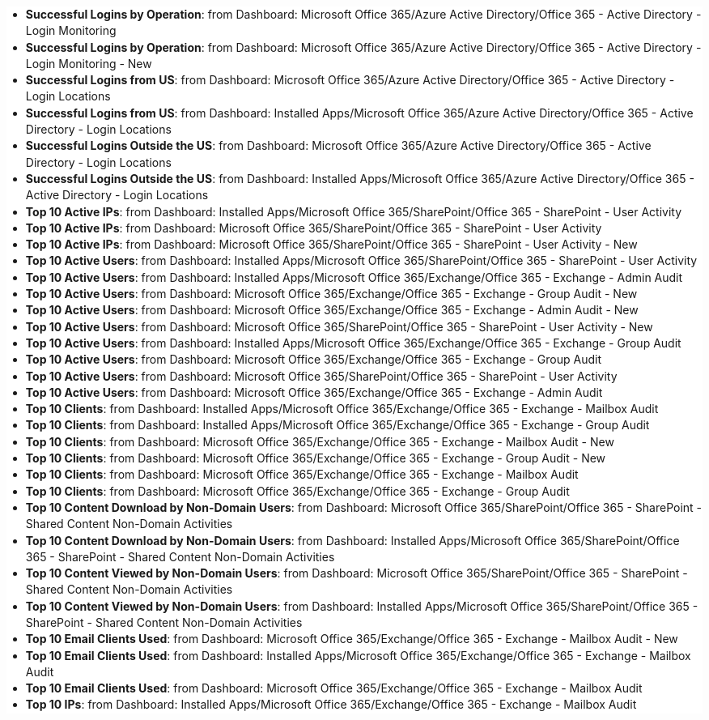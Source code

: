 - **Successful Logins by Operation**: from Dashboard: Microsoft Office 365/Azure Active Directory/Office 365 - Active Directory - Login Monitoring 
- **Successful Logins by Operation**: from Dashboard: Microsoft Office 365/Azure Active Directory/Office 365 - Active Directory - Login Monitoring - New 
- **Successful Logins from US**: from Dashboard: Microsoft Office 365/Azure Active Directory/Office 365 - Active Directory - Login Locations 
- **Successful Logins from US**: from Dashboard: Installed Apps/Microsoft Office 365/Azure Active Directory/Office 365 - Active Directory - Login Locations 
- **Successful Logins Outside the US**: from Dashboard: Microsoft Office 365/Azure Active Directory/Office 365 - Active Directory - Login Locations 
- **Successful Logins Outside the US**: from Dashboard: Installed Apps/Microsoft Office 365/Azure Active Directory/Office 365 - Active Directory - Login Locations 
- **Top 10 Active IPs**: from Dashboard: Installed Apps/Microsoft Office 365/SharePoint/Office 365 - SharePoint - User Activity 
- **Top 10 Active IPs**: from Dashboard: Microsoft Office 365/SharePoint/Office 365 - SharePoint - User Activity 
- **Top 10 Active IPs**: from Dashboard: Microsoft Office 365/SharePoint/Office 365 - SharePoint - User Activity - New 
- **Top 10 Active Users**: from Dashboard: Installed Apps/Microsoft Office 365/SharePoint/Office 365 - SharePoint - User Activity 
- **Top 10 Active Users**: from Dashboard: Installed Apps/Microsoft Office 365/Exchange/Office 365 - Exchange - Admin Audit 
- **Top 10 Active Users**: from Dashboard: Microsoft Office 365/Exchange/Office 365 - Exchange - Group Audit - New 
- **Top 10 Active Users**: from Dashboard: Microsoft Office 365/Exchange/Office 365 - Exchange - Admin Audit - New 
- **Top 10 Active Users**: from Dashboard: Microsoft Office 365/SharePoint/Office 365 - SharePoint - User Activity - New 
- **Top 10 Active Users**: from Dashboard: Installed Apps/Microsoft Office 365/Exchange/Office 365 - Exchange - Group Audit 
- **Top 10 Active Users**: from Dashboard: Microsoft Office 365/Exchange/Office 365 - Exchange - Group Audit 
- **Top 10 Active Users**: from Dashboard: Microsoft Office 365/SharePoint/Office 365 - SharePoint - User Activity 
- **Top 10 Active Users**: from Dashboard: Microsoft Office 365/Exchange/Office 365 - Exchange - Admin Audit 
- **Top 10 Clients**: from Dashboard: Installed Apps/Microsoft Office 365/Exchange/Office 365 - Exchange - Mailbox Audit 
- **Top 10 Clients**: from Dashboard: Installed Apps/Microsoft Office 365/Exchange/Office 365 - Exchange - Group Audit 
- **Top 10 Clients**: from Dashboard: Microsoft Office 365/Exchange/Office 365 - Exchange - Mailbox Audit - New 
- **Top 10 Clients**: from Dashboard: Microsoft Office 365/Exchange/Office 365 - Exchange - Group Audit - New 
- **Top 10 Clients**: from Dashboard: Microsoft Office 365/Exchange/Office 365 - Exchange - Mailbox Audit 
- **Top 10 Clients**: from Dashboard: Microsoft Office 365/Exchange/Office 365 - Exchange - Group Audit 
- **Top 10 Content Download by Non-Domain Users**: from Dashboard: Microsoft Office 365/SharePoint/Office 365 - SharePoint - Shared Content Non-Domain Activities 
- **Top 10 Content Download by Non-Domain Users**: from Dashboard: Installed Apps/Microsoft Office 365/SharePoint/Office 365 - SharePoint - Shared Content Non-Domain Activities 
- **Top 10 Content Viewed by Non-Domain Users**: from Dashboard: Microsoft Office 365/SharePoint/Office 365 - SharePoint - Shared Content Non-Domain Activities 
- **Top 10 Content Viewed by Non-Domain Users**: from Dashboard: Installed Apps/Microsoft Office 365/SharePoint/Office 365 - SharePoint - Shared Content Non-Domain Activities 
- **Top 10 Email Clients Used**: from Dashboard: Microsoft Office 365/Exchange/Office 365 - Exchange - Mailbox Audit - New 
- **Top 10 Email Clients Used**: from Dashboard: Installed Apps/Microsoft Office 365/Exchange/Office 365 - Exchange - Mailbox Audit 
- **Top 10 Email Clients Used**: from Dashboard: Microsoft Office 365/Exchange/Office 365 - Exchange - Mailbox Audit 
- **Top 10 IPs**: from Dashboard: Installed Apps/Microsoft Office 365/Exchange/Office 365 - Exchange - Mailbox Audit 